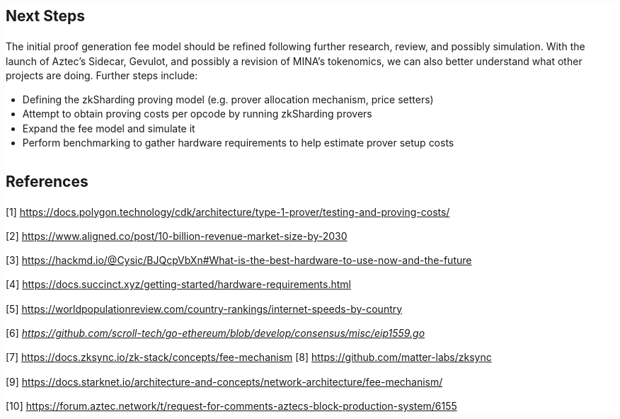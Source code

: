 ## Next Steps

The initial proof generation fee model should be refined following further research, review, and possibly simulation. With the launch of Aztec’s Sidecar, Gevulot, and possibly a revision of MINA’s tokenomics, we can also better understand what other projects are doing. Further steps include:

- Defining the zkSharding proving model (e.g. prover allocation mechanism, price setters)
- Attempt to obtain proving costs per opcode by running zkSharding provers
- Expand the fee model and simulate it
- Perform benchmarking to gather hardware requirements to help estimate prover setup costs

## References

[1] https://docs.polygon.technology/cdk/architecture/type-1-prover/testing-and-proving-costs/

[2] https://www.aligned.co/post/10-billion-revenue-market-size-by-2030

[3] https://hackmd.io/@Cysic/BJQcpVbXn#What-is-the-best-hardware-to-use-now-and-the-future

[4] https://docs.succinct.xyz/getting-started/hardware-requirements.html

[5] https://worldpopulationreview.com/country-rankings/internet-speeds-by-country

[6]  *https://github.com/scroll-tech/go-ethereum/blob/develop/consensus/misc/eip1559.go*

[7] https://docs.zksync.io/zk-stack/concepts/fee-mechanism
[8] https://github.com/matter-labs/zksync

[9]  https://docs.starknet.io/architecture-and-concepts/network-architecture/fee-mechanism/

[10] https://forum.aztec.network/t/request-for-comments-aztecs-block-production-system/6155